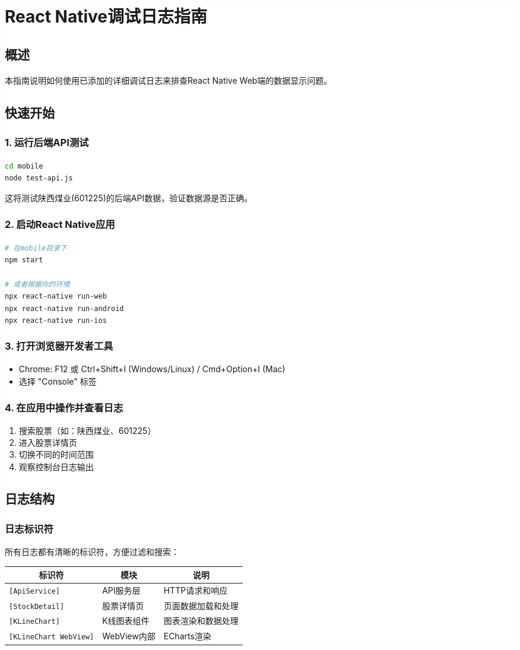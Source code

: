 # React Native调试日志指南

## 概述

本指南说明如何使用已添加的详细调试日志来排查React Native Web端的数据显示问题。

## 快速开始

### 1. 运行后端API测试

```bash
cd mobile
node test-api.js
```

这将测试陕西煤业(601225)的后端API数据，验证数据源是否正确。

### 2. 启动React Native应用

```bash
# 在mobile目录下
npm start

# 或者根据你的环境
npx react-native run-web
npx react-native run-android
npx react-native run-ios
```

### 3. 打开浏览器开发者工具

- Chrome: F12 或 Ctrl+Shift+I (Windows/Linux) / Cmd+Option+I (Mac)
- 选择 "Console" 标签

### 4. 在应用中操作并查看日志

1. 搜索股票（如：陕西煤业、601225）
2. 进入股票详情页
3. 切换不同的时间范围
4. 观察控制台日志输出

## 日志结构

### 日志标识符

所有日志都有清晰的标识符，方便过滤和搜索：

| 标识符 | 模块 | 说明 |
|--------|------|------|
| `[ApiService]` | API服务层 | HTTP请求和响应 |
| `[StockDetail]` | 股票详情页 | 页面数据加载和处理 |
| `[KLineChart]` | K线图表组件 | 图表渲染和数据处理 |
| `[KLineChart WebView]` | WebView内部 | ECharts渲染 |
